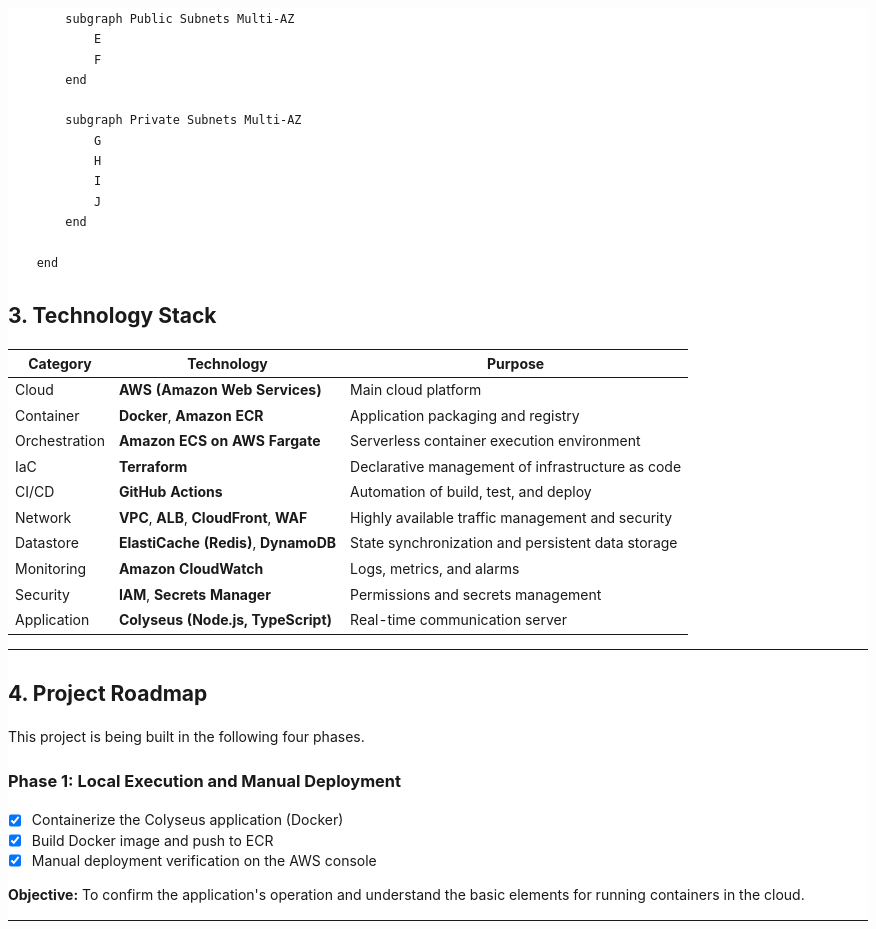 ```mermaid
        subgraph Public Subnets Multi-AZ
            E
            F
        end
        
        subgraph Private Subnets Multi-AZ
            G
            H
            I
            J
        end
        
    end
```

## 3. Technology Stack

| Category | Technology | Purpose |
|----------|------|------|
| Cloud | **AWS (Amazon Web Services)** | Main cloud platform |
| Container | **Docker**, **Amazon ECR** | Application packaging and registry |
| Orchestration | **Amazon ECS on AWS Fargate** | Serverless container execution environment |
| IaC | **Terraform** | Declarative management of infrastructure as code |
| CI/CD | **GitHub Actions** | Automation of build, test, and deploy |
| Network | **VPC**, **ALB**, **CloudFront**, **WAF** | Highly available traffic management and security |
| Datastore | **ElastiCache (Redis)**, **DynamoDB** | State synchronization and persistent data storage |
| Monitoring | **Amazon CloudWatch** | Logs, metrics, and alarms |
| Security | **IAM**, **Secrets Manager** | Permissions and secrets management |
| Application | **Colyseus (Node.js, TypeScript)** | Real-time communication server |

---

## 4. Project Roadmap

This project is being built in the following four phases.

### Phase 1: Local Execution and Manual Deployment
- [x] Containerize the Colyseus application (Docker)
- [x] Build Docker image and push to ECR
- [x] Manual deployment verification on the AWS console

**Objective:**
To confirm the application's operation and understand the basic elements for running containers in the cloud.

---